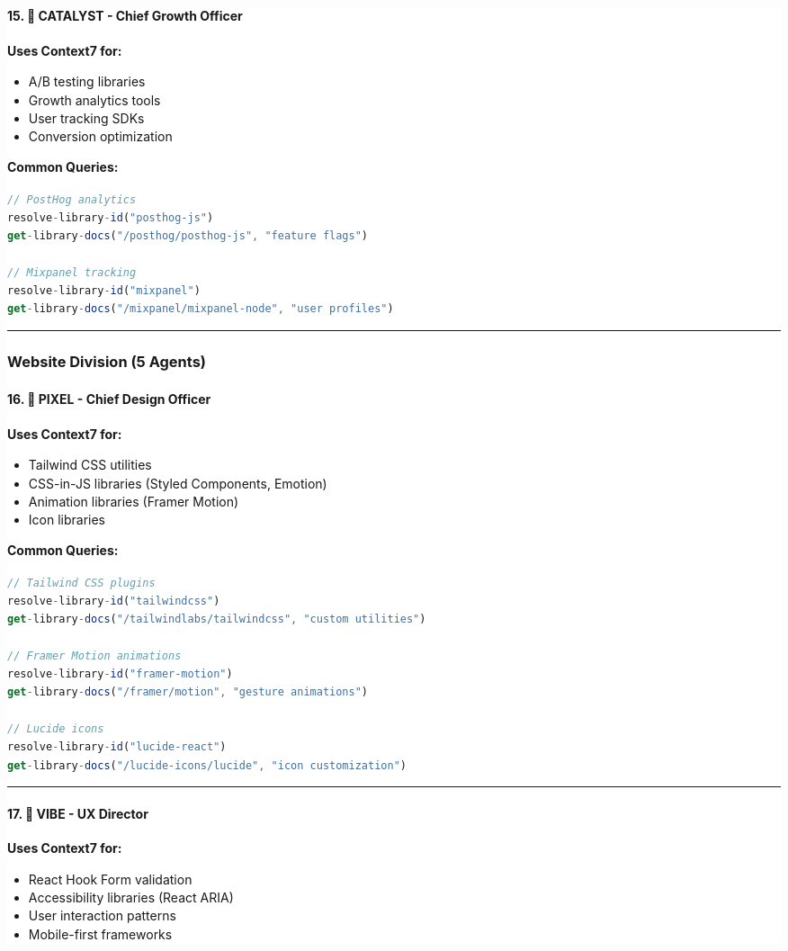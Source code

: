 
#### 15. 🚀 CATALYST - Chief Growth Officer

**Uses Context7 for:**
- A/B testing libraries
- Growth analytics tools
- User tracking SDKs
- Conversion optimization

**Common Queries:**
```javascript
// PostHog analytics
resolve-library-id("posthog-js")
get-library-docs("/posthog/posthog-js", "feature flags")

// Mixpanel tracking
resolve-library-id("mixpanel")
get-library-docs("/mixpanel/mixpanel-node", "user profiles")
```

---

### Website Division (5 Agents)

#### 16. 🎨 PIXEL - Chief Design Officer

**Uses Context7 for:**
- Tailwind CSS utilities
- CSS-in-JS libraries (Styled Components, Emotion)
- Animation libraries (Framer Motion)
- Icon libraries

**Common Queries:**
```javascript
// Tailwind CSS plugins
resolve-library-id("tailwindcss")
get-library-docs("/tailwindlabs/tailwindcss", "custom utilities")

// Framer Motion animations
resolve-library-id("framer-motion")
get-library-docs("/framer/motion", "gesture animations")

// Lucide icons
resolve-library-id("lucide-react")
get-library-docs("/lucide-icons/lucide", "icon customization")
```

---

#### 17. 💫 VIBE - UX Director

**Uses Context7 for:**
- React Hook Form validation
- Accessibility libraries (React ARIA)
- User interaction patterns
- Mobile-first frameworks
